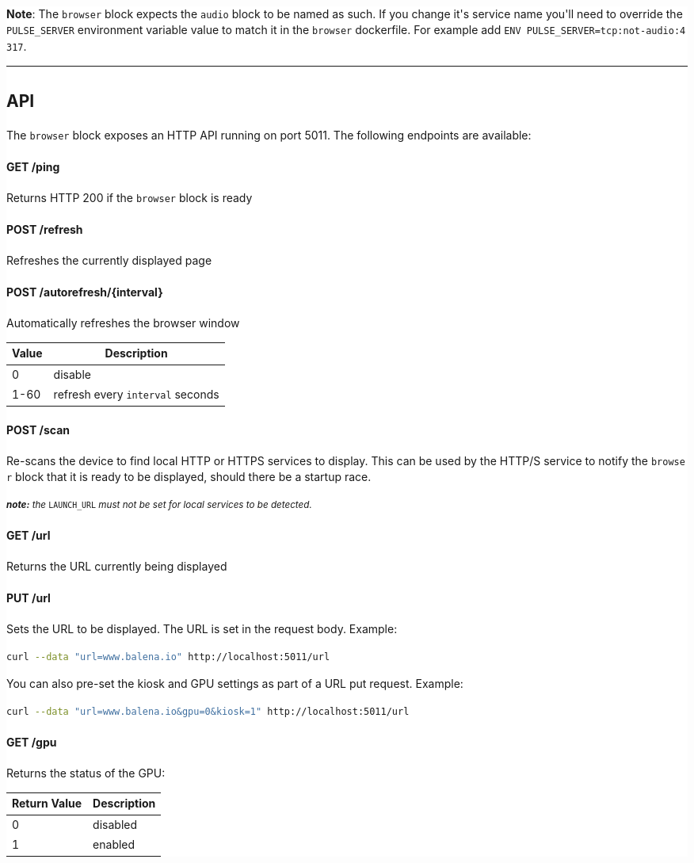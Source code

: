 **Note**: The `browser` block expects the `audio` block to be named as such. If you change it's service name you'll need to override the `PULSE_SERVER` environment variable value to match it in the `browser` dockerfile. For example add `ENV PULSE_SERVER=tcp:not-audio:4317`.

---

## API
The `browser` block exposes an HTTP API running on port 5011. The following endpoints are available:

#### **GET** /ping
Returns HTTP 200 if the `browser` block is ready

#### **POST** /refresh
Refreshes the currently displayed page

#### **POST** /autorefresh/{interval}
Automatically refreshes the browser window

| Value | Description |
|--------------|-------------|
| 0 | disable |
| 1-60 | refresh every `interval` seconds |

#### **POST** /scan
Re-scans the device to find local HTTP or HTTPS services to display. This can be used by the HTTP/S service to notify the `browser` block that it is ready to be displayed, should there be a startup race.

<small><b><i>note:</i></b> *the* `LAUNCH_URL` *must not be set for local services to be detected.*</small>

#### **GET** /url
Returns the URL currently being displayed

#### **PUT** /url
Sets the URL to be displayed. The URL is set in the request body. Example:

```bash
curl --data "url=www.balena.io" http://localhost:5011/url
```

You can also pre-set the kiosk and GPU settings as part of a URL put request. Example:

```bash
curl --data "url=www.balena.io&gpu=0&kiosk=1" http://localhost:5011/url
```

#### **GET** /gpu
Returns the status of the GPU:

| Return Value | Description |
|--------------|-------------|
| 0 | disabled |
| 1 | enabled |
